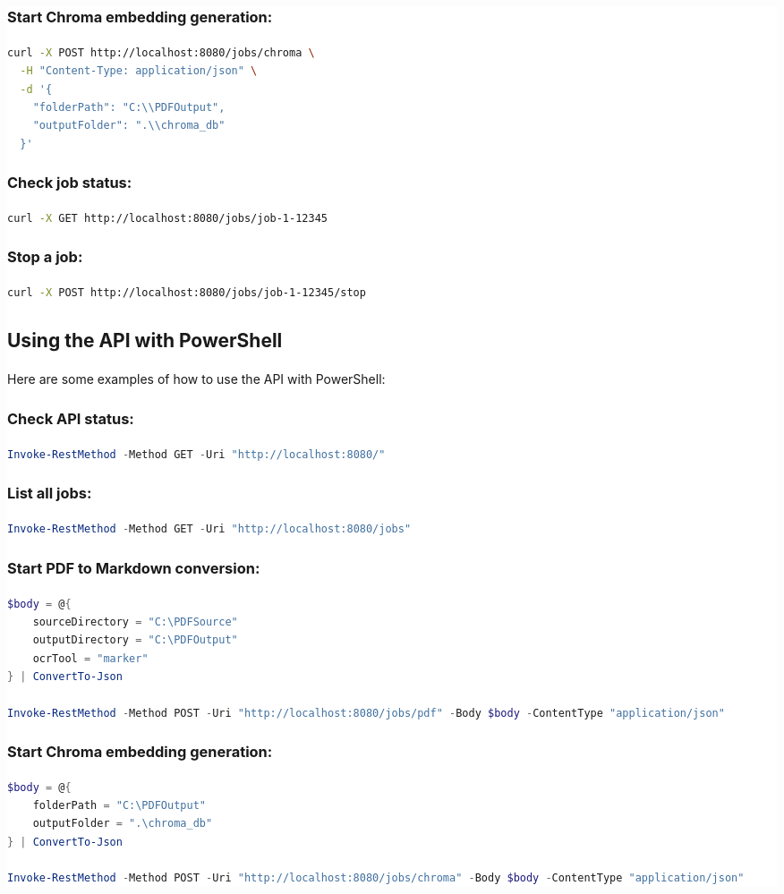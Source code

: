 ### Start Chroma embedding generation:
```bash
curl -X POST http://localhost:8080/jobs/chroma \
  -H "Content-Type: application/json" \
  -d '{
    "folderPath": "C:\\PDFOutput",
    "outputFolder": ".\\chroma_db"
  }'
```

### Check job status:
```bash
curl -X GET http://localhost:8080/jobs/job-1-12345
```

### Stop a job:
```bash
curl -X POST http://localhost:8080/jobs/job-1-12345/stop
```

## Using the API with PowerShell

Here are some examples of how to use the API with PowerShell:

### Check API status:
```powershell
Invoke-RestMethod -Method GET -Uri "http://localhost:8080/"
```

### List all jobs:
```powershell
Invoke-RestMethod -Method GET -Uri "http://localhost:8080/jobs"
```

### Start PDF to Markdown conversion:
```powershell
$body = @{
    sourceDirectory = "C:\PDFSource"
    outputDirectory = "C:\PDFOutput"
    ocrTool = "marker"
} | ConvertTo-Json

Invoke-RestMethod -Method POST -Uri "http://localhost:8080/jobs/pdf" -Body $body -ContentType "application/json"
```

### Start Chroma embedding generation:
```powershell
$body = @{
    folderPath = "C:\PDFOutput"
    outputFolder = ".\chroma_db"
} | ConvertTo-Json

Invoke-RestMethod -Method POST -Uri "http://localhost:8080/jobs/chroma" -Body $body -ContentType "application/json"
```

